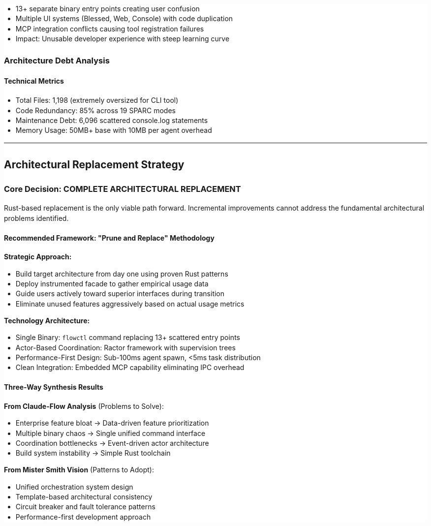 - 13+ separate binary entry points creating user confusion
- Multiple UI systems (Blessed, Web, Console) with code duplication
- MCP integration conflicts causing tool registration failures
- Impact: Unusable developer experience with steep learning curve

### Architecture Debt Analysis

#### Technical Metrics

- Total Files: 1,198 (extremely oversized for CLI tool)
- Code Redundancy: 85% across 19 SPARC modes
- Maintenance Debt: 6,096 scattered console.log statements
- Memory Usage: 50MB+ base with 10MB per agent overhead

---

## Architectural Replacement Strategy

### Core Decision: COMPLETE ARCHITECTURAL REPLACEMENT

Rust-based replacement is the only viable path forward. Incremental improvements cannot address the fundamental architectural problems identified.

#### Recommended Framework: "Prune and Replace" Methodology

**Strategic Approach:**

- Build target architecture from day one using proven Rust patterns
- Deploy instrumented facade to gather empirical usage data
- Guide users actively toward superior interfaces during transition
- Eliminate unused features aggressively based on actual usage metrics

**Technology Architecture:**

- Single Binary: `flowctl` command replacing 13+ scattered entry points
- Actor-Based Coordination: Ractor framework with supervision trees
- Performance-First Design: Sub-100ms agent spawn, <5ms task distribution
- Clean Integration: Embedded MCP capability eliminating IPC overhead

#### Three-Way Synthesis Results

**From Claude-Flow Analysis** (Problems to Solve):

- Enterprise feature bloat → Data-driven feature prioritization
- Multiple binary chaos → Single unified command interface
- Coordination bottlenecks → Event-driven actor architecture
- Build system instability → Simple Rust toolchain

**From Mister Smith Vision** (Patterns to Adopt):

- Unified orchestration system design
- Template-based architectural consistency
- Circuit breaker and fault tolerance patterns
- Performance-first development approach
